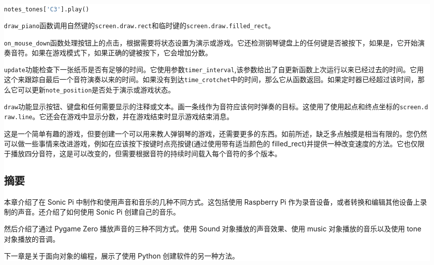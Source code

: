 ```py
notes_tones['C3'].play()

```

`draw_piano`函数调用自然键的`screen.draw.rect`和临时键的`screen.draw.filled_rect`。

`on_mouse_down`函数处理按钮上的点击，根据需要将状态设置为演示或游戏。它还检测钢琴键盘上的任何键是否被按下，如果是，它开始演奏音符。如果在游戏模式下，如果正确的键被按下，它会增加分数。

`update`功能检查下一张纸币是否有足够的时间。它使用参数`timer_interval`,该参数给出了自更新函数上次运行以来已经过去的时间。它用这个来跟踪自最后一个音符演奏以来的时间。如果没有到达`time_crotchet`中的时间，那么它从函数返回。如果定时器已经超过该时间，那么它可以更新`note_position`是否处于演示或游戏状态。

`draw`功能显示按钮、键盘和任何需要显示的注释或文本。画一条线作为音符应该何时弹奏的目标。这使用了使用起点和终点坐标的`screen.draw.line`。它还会在游戏中显示分数，并在游戏结束时显示游戏结束消息。

这是一个简单有趣的游戏，但要创建一个可以用来教人弹钢琴的游戏，还需要更多的东西。如前所述，缺乏多点触摸是相当有限的。您仍然可以做一些事情来改进游戏，例如在应该按下按键时点亮按键(通过使用带有适当颜色的 filled_rect)并提供一种改变速度的方法。它也仅限于播放四分音符，这是可以改变的，但需要根据音符的持续时间载入每个音符的多个版本。

## 摘要

本章介绍了在 Sonic Pi 中制作和使用声音和音乐的几种不同方式。这包括使用 Raspberry Pi 作为录音设备，或者转换和编辑其他设备上录制的声音。还介绍了如何使用 Sonic Pi 创建自己的音乐。

然后介绍了通过 Pygame Zero 播放声音的三种不同方式。使用 Sound 对象播放的声音效果、使用 music 对象播放的音乐以及使用 tone 对象播放的音调。

下一章是关于面向对象的编程，展示了使用 Python 创建软件的另一种方法。